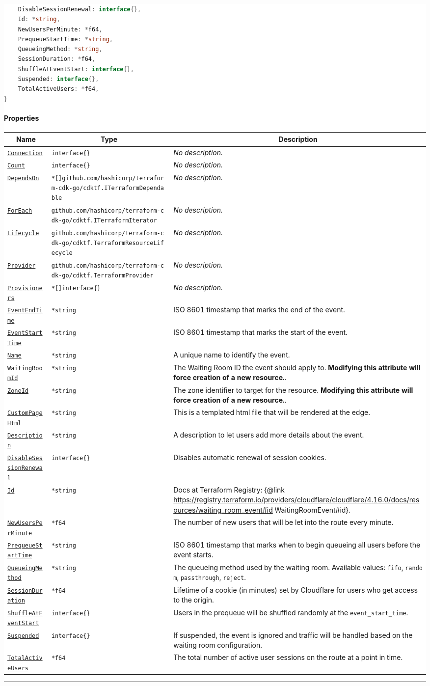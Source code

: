 ```go
	DisableSessionRenewal: interface{},
	Id: *string,
	NewUsersPerMinute: *f64,
	PrequeueStartTime: *string,
	QueueingMethod: *string,
	SessionDuration: *f64,
	ShuffleAtEventStart: interface{},
	Suspended: interface{},
	TotalActiveUsers: *f64,
}
```

#### Properties <a name="Properties" id="Properties"></a>

| **Name** | **Type** | **Description** |
| --- | --- | --- |
| <code><a href="#@cdktf/provider-cloudflare.waitingRoomEvent.WaitingRoomEventConfig.property.connection">Connection</a></code> | <code>interface{}</code> | *No description.* |
| <code><a href="#@cdktf/provider-cloudflare.waitingRoomEvent.WaitingRoomEventConfig.property.count">Count</a></code> | <code>interface{}</code> | *No description.* |
| <code><a href="#@cdktf/provider-cloudflare.waitingRoomEvent.WaitingRoomEventConfig.property.dependsOn">DependsOn</a></code> | <code>*[]github.com/hashicorp/terraform-cdk-go/cdktf.ITerraformDependable</code> | *No description.* |
| <code><a href="#@cdktf/provider-cloudflare.waitingRoomEvent.WaitingRoomEventConfig.property.forEach">ForEach</a></code> | <code>github.com/hashicorp/terraform-cdk-go/cdktf.ITerraformIterator</code> | *No description.* |
| <code><a href="#@cdktf/provider-cloudflare.waitingRoomEvent.WaitingRoomEventConfig.property.lifecycle">Lifecycle</a></code> | <code>github.com/hashicorp/terraform-cdk-go/cdktf.TerraformResourceLifecycle</code> | *No description.* |
| <code><a href="#@cdktf/provider-cloudflare.waitingRoomEvent.WaitingRoomEventConfig.property.provider">Provider</a></code> | <code>github.com/hashicorp/terraform-cdk-go/cdktf.TerraformProvider</code> | *No description.* |
| <code><a href="#@cdktf/provider-cloudflare.waitingRoomEvent.WaitingRoomEventConfig.property.provisioners">Provisioners</a></code> | <code>*[]interface{}</code> | *No description.* |
| <code><a href="#@cdktf/provider-cloudflare.waitingRoomEvent.WaitingRoomEventConfig.property.eventEndTime">EventEndTime</a></code> | <code>*string</code> | ISO 8601 timestamp that marks the end of the event. |
| <code><a href="#@cdktf/provider-cloudflare.waitingRoomEvent.WaitingRoomEventConfig.property.eventStartTime">EventStartTime</a></code> | <code>*string</code> | ISO 8601 timestamp that marks the start of the event. |
| <code><a href="#@cdktf/provider-cloudflare.waitingRoomEvent.WaitingRoomEventConfig.property.name">Name</a></code> | <code>*string</code> | A unique name to identify the event. |
| <code><a href="#@cdktf/provider-cloudflare.waitingRoomEvent.WaitingRoomEventConfig.property.waitingRoomId">WaitingRoomId</a></code> | <code>*string</code> | The Waiting Room ID the event should apply to. **Modifying this attribute will force creation of a new resource.**. |
| <code><a href="#@cdktf/provider-cloudflare.waitingRoomEvent.WaitingRoomEventConfig.property.zoneId">ZoneId</a></code> | <code>*string</code> | The zone identifier to target for the resource. **Modifying this attribute will force creation of a new resource.**. |
| <code><a href="#@cdktf/provider-cloudflare.waitingRoomEvent.WaitingRoomEventConfig.property.customPageHtml">CustomPageHtml</a></code> | <code>*string</code> | This is a templated html file that will be rendered at the edge. |
| <code><a href="#@cdktf/provider-cloudflare.waitingRoomEvent.WaitingRoomEventConfig.property.description">Description</a></code> | <code>*string</code> | A description to let users add more details about the event. |
| <code><a href="#@cdktf/provider-cloudflare.waitingRoomEvent.WaitingRoomEventConfig.property.disableSessionRenewal">DisableSessionRenewal</a></code> | <code>interface{}</code> | Disables automatic renewal of session cookies. |
| <code><a href="#@cdktf/provider-cloudflare.waitingRoomEvent.WaitingRoomEventConfig.property.id">Id</a></code> | <code>*string</code> | Docs at Terraform Registry: {@link https://registry.terraform.io/providers/cloudflare/cloudflare/4.16.0/docs/resources/waiting_room_event#id WaitingRoomEvent#id}. |
| <code><a href="#@cdktf/provider-cloudflare.waitingRoomEvent.WaitingRoomEventConfig.property.newUsersPerMinute">NewUsersPerMinute</a></code> | <code>*f64</code> | The number of new users that will be let into the route every minute. |
| <code><a href="#@cdktf/provider-cloudflare.waitingRoomEvent.WaitingRoomEventConfig.property.prequeueStartTime">PrequeueStartTime</a></code> | <code>*string</code> | ISO 8601 timestamp that marks when to begin queueing all users before the event starts. |
| <code><a href="#@cdktf/provider-cloudflare.waitingRoomEvent.WaitingRoomEventConfig.property.queueingMethod">QueueingMethod</a></code> | <code>*string</code> | The queueing method used by the waiting room. Available values: `fifo`, `random`, `passthrough`, `reject`. |
| <code><a href="#@cdktf/provider-cloudflare.waitingRoomEvent.WaitingRoomEventConfig.property.sessionDuration">SessionDuration</a></code> | <code>*f64</code> | Lifetime of a cookie (in minutes) set by Cloudflare for users who get access to the origin. |
| <code><a href="#@cdktf/provider-cloudflare.waitingRoomEvent.WaitingRoomEventConfig.property.shuffleAtEventStart">ShuffleAtEventStart</a></code> | <code>interface{}</code> | Users in the prequeue will be shuffled randomly at the `event_start_time`. |
| <code><a href="#@cdktf/provider-cloudflare.waitingRoomEvent.WaitingRoomEventConfig.property.suspended">Suspended</a></code> | <code>interface{}</code> | If suspended, the event is ignored and traffic will be handled based on the waiting room configuration. |
| <code><a href="#@cdktf/provider-cloudflare.waitingRoomEvent.WaitingRoomEventConfig.property.totalActiveUsers">TotalActiveUsers</a></code> | <code>*f64</code> | The total number of active user sessions on the route at a point in time. |

---